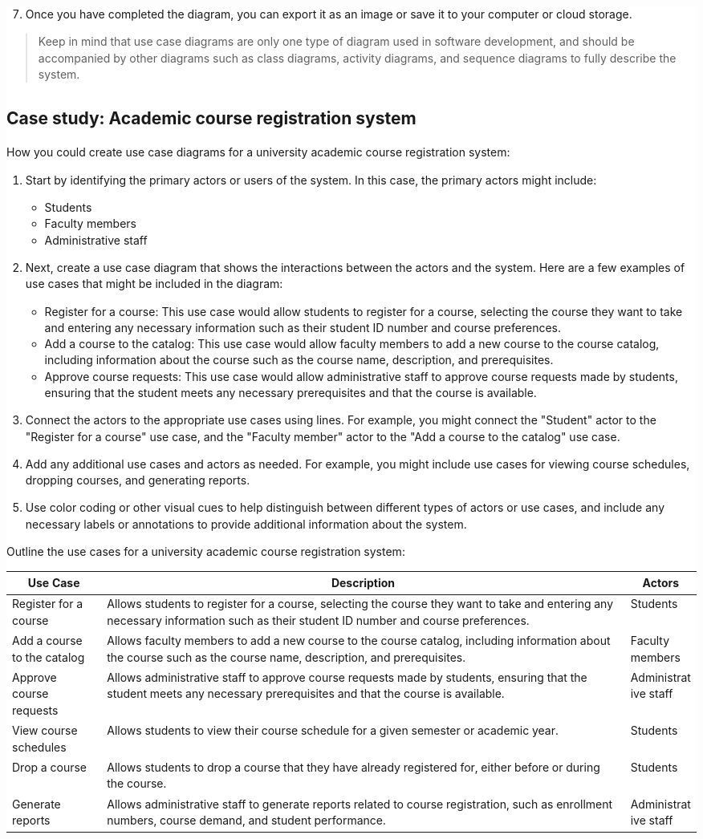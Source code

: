 7. Once you have completed the diagram, you can export it as an image or save it to your computer or cloud storage.

> Keep in mind that use case diagrams are only one type of diagram used in software development, and should be accompanied by other diagrams such as class diagrams, activity diagrams, and sequence diagrams to fully describe the system.

## Case study: Academic course registration system
How you could create use case diagrams for a university academic course registration system:

1. Start by identifying the primary actors or users of the system. In this case, the primary actors might include:

    - Students
    - Faculty members
    - Administrative staff

2. Next, create a use case diagram that shows the interactions between the actors and the system. Here are a few examples of use cases that might be included in the diagram:

    - Register for a course: This use case would allow students to register for a course, selecting the course they want to take and entering any necessary information such as their student ID number and course preferences.
    - Add a course to the catalog: This use case would allow faculty members to add a new course to the course catalog, including information about the course such as the course name, description, and prerequisites.
    - Approve course requests: This use case would allow administrative staff to approve course requests made by students, ensuring that the student meets any necessary prerequisites and that the course is available.

3. Connect the actors to the appropriate use cases using lines. For example, you might connect the "Student" actor to the "Register for a course" use case, and the "Faculty member" actor to the "Add a course to the catalog" use case.

4. Add any additional use cases and actors as needed. For example, you might include use cases for viewing course schedules, dropping courses, and generating reports.

5. Use color coding or other visual cues to help distinguish between different types of actors or use cases, and include any necessary labels or annotations to provide additional information about the system.

Outline the use cases for a university academic course registration system:

| Use Case | Description | Actors |
| --- | --- | --- |
| Register for a course | Allows students to register for a course, selecting the course they want to take and entering any necessary information such as their student ID number and course preferences. | Students |
| Add a course to the catalog | Allows faculty members to add a new course to the course catalog, including information about the course such as the course name, description, and prerequisites. | Faculty members |
| Approve course requests | Allows administrative staff to approve course requests made by students, ensuring that the student meets any necessary prerequisites and that the course is available. | Administrative staff |
| View course schedules | Allows students to view their course schedule for a given semester or academic year. | Students |
| Drop a course | Allows students to drop a course that they have already registered for, either before or during the course. | Students |
| Generate reports | Allows administrative staff to generate reports related to course registration, such as enrollment numbers, course demand, and student performance. | Administrative staff |
